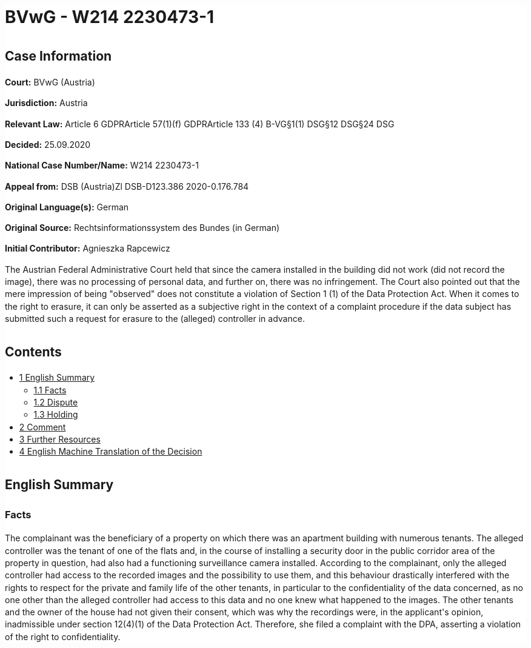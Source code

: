 # BVwG - W214 2230473-1

## Case Information

**Court:** BVwG (Austria)

**Jurisdiction:** Austria

**Relevant Law:** Article 6 GDPRArticle 57(1)(f) GDPRArticle 133 (4) B-VG§1(1) DSG§12 DSG§24 DSG

**Decided:** 25.09.2020

**National Case Number/Name:** W214 2230473-1

**Appeal from:** DSB (Austria)Zl DSB-D123.386 2020-0.176.784

**Original Language(s):** German

**Original Source:** Rechtsinformationssystem des Bundes (in German)

**Initial Contributor:** Agnieszka Rapcewicz

The Austrian Federal Administrative Court held that since the camera installed in the building did not work (did not record the image), there was no processing of personal data, and further on, there was no infringement. The Court also pointed out that the mere impression of being "observed" does not constitute a violation of Section 1 (1) of the Data Protection Act. When it comes to the right to erasure, it can only be asserted as a subjective right in the context of a complaint procedure if the data subject has submitted such a request for erasure to the (alleged) controller in advance.

## Contents

*   [1 English Summary](#English_Summary)
    *   [1.1 Facts](#Facts)
    *   [1.2 Dispute](#Dispute)
    *   [1.3 Holding](#Holding)
*   [2 Comment](#Comment)
*   [3 Further Resources](#Further_Resources)
*   [4 English Machine Translation of the Decision](#English_Machine_Translation_of_the_Decision)

## English Summary

### Facts

The complainant was the beneficiary of a property on which there was an apartment building with numerous tenants. The alleged controller was the tenant of one of the flats and, in the course of installing a security door in the public corridor area of the property in question, had also had a functioning surveillance camera installed. According to the complainant, only the alleged controller had access to the recorded images and the possibility to use them, and this behaviour drastically interfered with the rights to respect for the private and family life of the other tenants, in particular to the confidentiality of the data concerned, as no one other than the alleged controller had access to this data and no one knew what happened to the images. The other tenants and the owner of the house had not given their consent, which was why the recordings were, in the applicant's opinion, inadmissible under section 12(4)(1) of the Data Protection Act. Therefore, she filed a complaint with the DPA, asserting a violation of the right to confidentiality.
